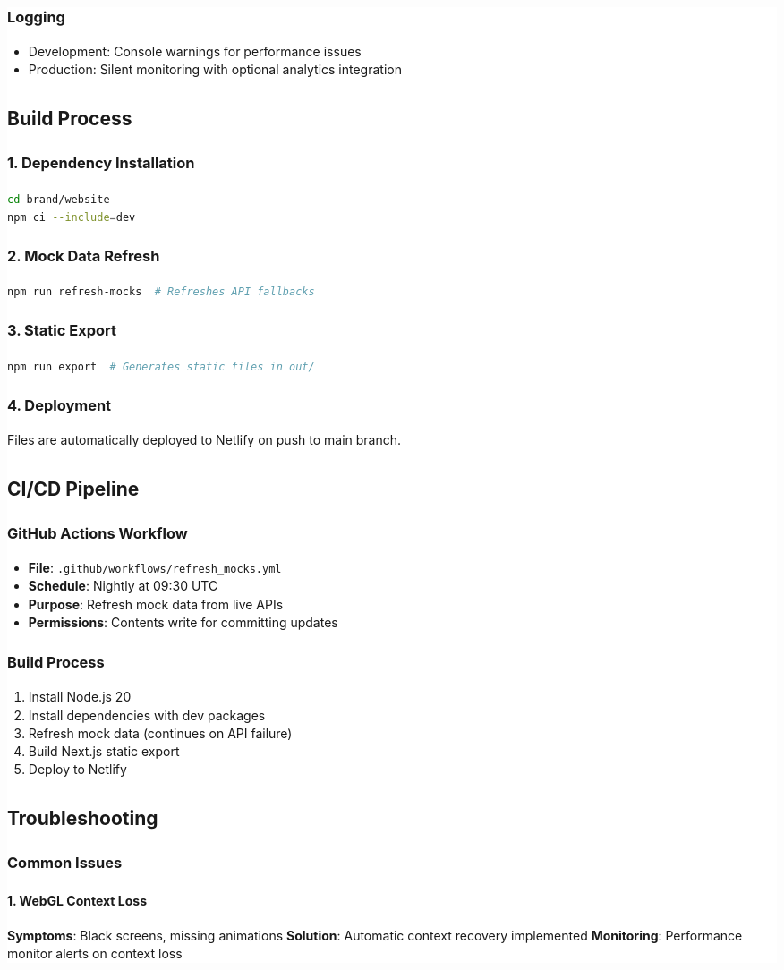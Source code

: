### Logging
- Development: Console warnings for performance issues
- Production: Silent monitoring with optional analytics integration

## Build Process

### 1. Dependency Installation
```bash
cd brand/website
npm ci --include=dev
```

### 2. Mock Data Refresh
```bash
npm run refresh-mocks  # Refreshes API fallbacks
```

### 3. Static Export
```bash
npm run export  # Generates static files in out/
```

### 4. Deployment
Files are automatically deployed to Netlify on push to main branch.

## CI/CD Pipeline

### GitHub Actions Workflow
- **File**: `.github/workflows/refresh_mocks.yml`
- **Schedule**: Nightly at 09:30 UTC
- **Purpose**: Refresh mock data from live APIs
- **Permissions**: Contents write for committing updates

### Build Process
1. Install Node.js 20
2. Install dependencies with dev packages
3. Refresh mock data (continues on API failure)
4. Build Next.js static export
5. Deploy to Netlify

## Troubleshooting

### Common Issues

#### 1. WebGL Context Loss
**Symptoms**: Black screens, missing animations
**Solution**: Automatic context recovery implemented
**Monitoring**: Performance monitor alerts on context loss
